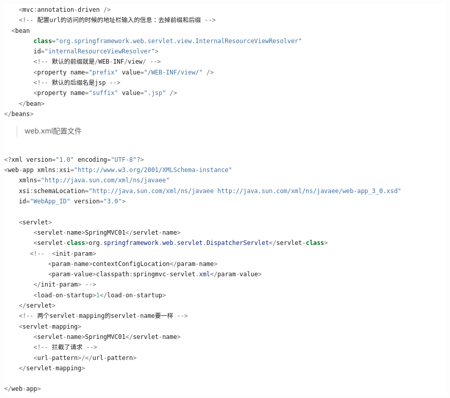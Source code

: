 ```java
    <mvc:annotation-driven />
    <!-- 配置url的访问的时候的地址栏输入的信息：去掉前缀和后缀 -->
  <bean
        class="org.springframework.web.servlet.view.InternalResourceViewResolver"
        id="internalResourceViewResolver">
        <!-- 默认的前缀就是/WEB-INF/view/ -->
        <property name="prefix" value="/WEB-INF/view/" />
        <!-- 默认的后缀名是jsp -->
        <property name="suffix" value=".jsp" />
    </bean>
</beans>
```

> web.xml配置文件

```java

<?xml version="1.0" encoding="UTF-8"?>
<web-app xmlns:xsi="http://www.w3.org/2001/XMLSchema-instance"
    xmlns="http://java.sun.com/xml/ns/javaee"
    xsi:schemaLocation="http://java.sun.com/xml/ns/javaee http://java.sun.com/xml/ns/javaee/web-app_3_0.xsd"
    id="WebApp_ID" version="3.0">

    <servlet>
        <servlet-name>SpringMVC01</servlet-name>
        <servlet-class>org.springframework.web.servlet.DispatcherServlet</servlet-class>
       <!--  <init-param>
            <param-name>contextConfigLocation</param-name>
            <param-value>classpath:springmvc-servlet.xml</param-value>
        </init-param> -->
        <load-on-startup>1</load-on-startup>
    </servlet>
	<!-- 两个servlet-mapping的servlet-name要一样 -->
    <servlet-mapping>
        <servlet-name>SpringMVC01</servlet-name>
        <!-- 拦截了请求 -->
        <url-pattern>/</url-pattern>
    </servlet-mapping>

</web-app> 
```




